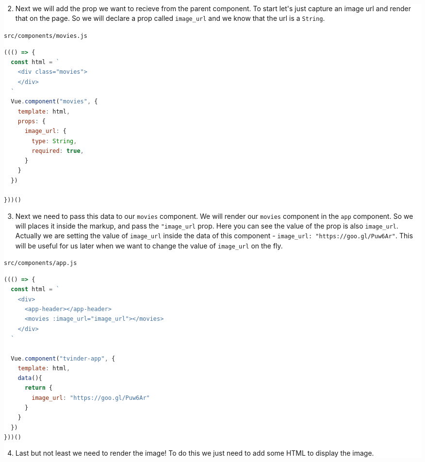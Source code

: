 2. Next we will add the prop we want to recieve from the parent component. To start let's just capture an image url and render that on the page. So we will declare a prop called `image_url` and we know that the url is a `String`.

`src/components/movies.js`
```javascript
((() => {
  const html = `
    <div class="movies">
    </div>
  `
  Vue.component("movies", {
    template: html,
    props: {
      image_url: {
        type: String,
        required: true,
      }
    }
  })

}))()
```

3. Next we need to pass this data to our `movies` component. We will render our `movies` component in the `app` component. So we will places it inside the markup, and pass the `"image_url` prop. Here you can see the value of the prop is also `image_url`. Actually we are setting the value of `image_url` inside the data of this component - `image_url: "https://goo.gl/Puw6Ar"`. This will be useful for us later when we want to change the value of `image_url` on the fly.

`src/components/app.js`
```javascript
((() => {
  const html = `
    <div>
      <app-header></app-header>
      <movies :image_url="image_url"></movies>
    </div>
  `

  Vue.component("tvinder-app", {
    template: html,
    data(){
      return {
        image_url: "https://goo.gl/Puw6Ar"
      }
    }
  })
}))()
```

4. Last but not least we need to render the image! To do this we just need to add some HTML to display the image. 
